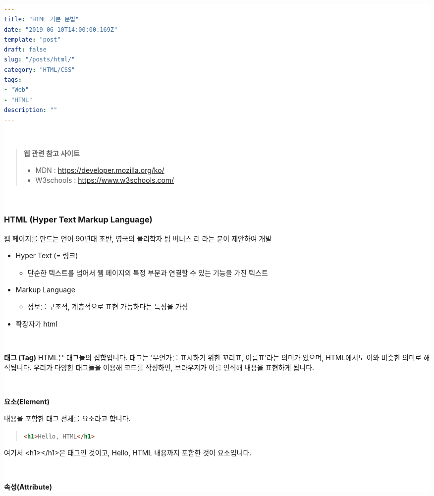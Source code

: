 ```yaml
---
title: "HTML 기본 문법"
date: "2019-06-10T14:00:00.169Z"
template: "post"
draft: false
slug: "/posts/html/"
category: "HTML/CSS"
tags:
- "Web"
- "HTML"
description: ""
---
```


<br>

> **웹 관련 참고 사이트**
> - MDN : https://developer.mozilla.org/ko/
> - W3schools : https://www.w3schools.com/

<br>

### HTML (Hyper Text Markup Language)

웹 페이지를 만드는 언어
90년대 초반, 영국의 물리학자 팀 버너스 리 라는 분이 제안하여 개발

- Hyper Text (= 링크)
  - 단순한 텍스트를 넘어서 웹 페이지의 특정 부분과 연결할 수 있는 기능을 가진 텍스트

- Markup Language
  - 정보를 구조적, 계층적으로 표현 가능하다는 특징을 가짐

- 확장자가 html

<br>

**태그 (Tag)**
HTML은 태그들의 집합입니다.
태그는 '무언가를 표시하기 위한 꼬리표, 이름표'라는 의미가 있으며, HTML에서도 이와 비슷한 의미로 해석됩니다.
우리가 다양한 태그들을 이용해 코드를 작성하면, 브라우저가 이를 인식해 내용을 표현하게 됩니다.

<br>

**요소(Element)**

내용을 포함한 태그 전체를 요소라고 합니다.

> ``` HTML
> <h1>Hello, HTML</h1>
> ```

여기서 \<h1\>\</h1\>은 태그인 것이고, Hello, HTML 내용까지 포함한 것이 요소입니다.

<br>

**속성(Attribute)**

